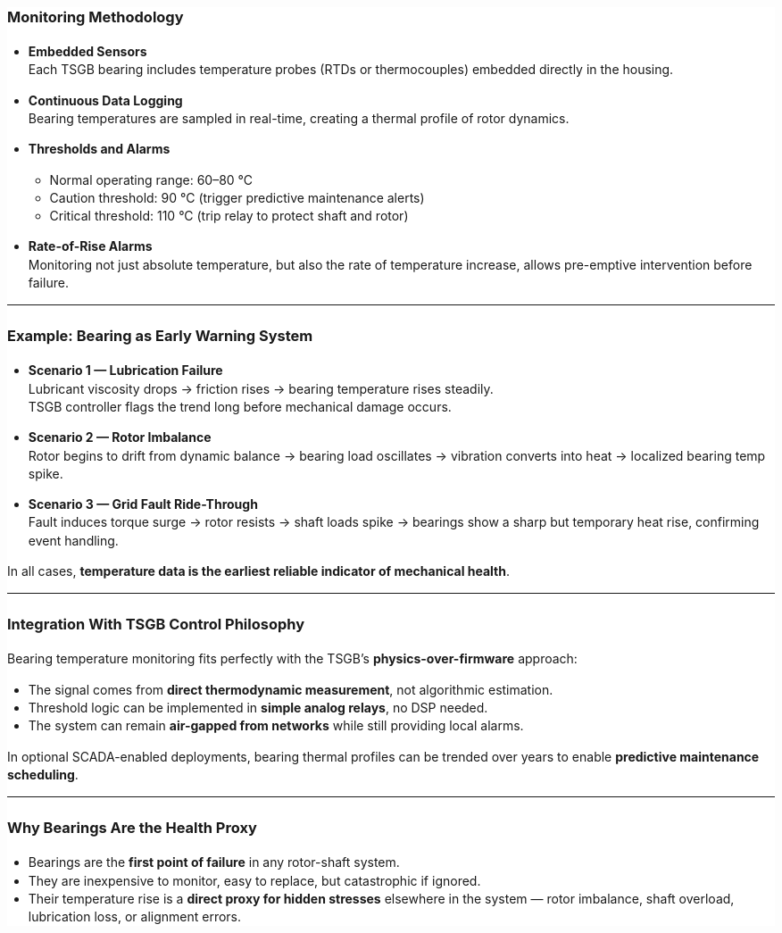 
### Monitoring Methodology

- **Embedded Sensors**  
  Each TSGB bearing includes temperature probes (RTDs or thermocouples) embedded directly in the housing.  

- **Continuous Data Logging**  
  Bearing temperatures are sampled in real-time, creating a thermal profile of rotor dynamics.  

- **Thresholds and Alarms**  
  - Normal operating range: 60–80 °C  
  - Caution threshold: 90 °C (trigger predictive maintenance alerts)  
  - Critical threshold: 110 °C (trip relay to protect shaft and rotor)  

- **Rate-of-Rise Alarms**  
  Monitoring not just absolute temperature, but also the rate of temperature increase, allows pre-emptive intervention before failure.  

---

### Example: Bearing as Early Warning System

- **Scenario 1 — Lubrication Failure**  
  Lubricant viscosity drops → friction rises → bearing temperature rises steadily.  
  TSGB controller flags the trend long before mechanical damage occurs.  

- **Scenario 2 — Rotor Imbalance**  
  Rotor begins to drift from dynamic balance → bearing load oscillates → vibration converts into heat → localized bearing temp spike.  

- **Scenario 3 — Grid Fault Ride-Through**  
  Fault induces torque surge → rotor resists → shaft loads spike → bearings show a sharp but temporary heat rise, confirming event handling.  

In all cases, **temperature data is the earliest reliable indicator of mechanical health**.

---

### Integration With TSGB Control Philosophy

Bearing temperature monitoring fits perfectly with the TSGB’s **physics-over-firmware** approach:  

- The signal comes from **direct thermodynamic measurement**, not algorithmic estimation.  
- Threshold logic can be implemented in **simple analog relays**, no DSP needed.  
- The system can remain **air-gapped from networks** while still providing local alarms.  

In optional SCADA-enabled deployments, bearing thermal profiles can be trended over years to enable **predictive maintenance scheduling**.  

---

### Why Bearings Are the Health Proxy

- Bearings are the **first point of failure** in any rotor-shaft system.  
- They are inexpensive to monitor, easy to replace, but catastrophic if ignored.  
- Their temperature rise is a **direct proxy for hidden stresses** elsewhere in the system — rotor imbalance, shaft overload, lubrication loss, or alignment errors.  
